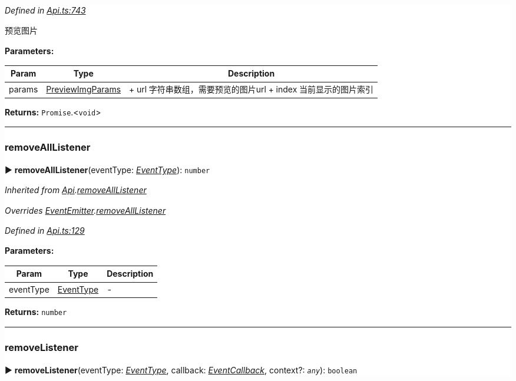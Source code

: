 *Defined in [Api.ts:743](https://github.com/jmopen/gzb-jssdk/blob/c7f8f52/src/Api.ts#L743)*



预览图片


**Parameters:**

| Param | Type | Description |
| ------ | ------ | ------ |
| params | [PreviewImgParams](../interfaces/_protocol_.previewimgparams.md)   |   + url 字符串数组，需要预览的图片url + index 当前显示的图片索引 |





**Returns:** `Promise`.<`void`>





___

<a id="removealllistener"></a>

###  removeAllListener

► **removeAllListener**(eventType: *[EventType](../modules/_api_.md#eventtype)*): `number`




*Inherited from [Api](_api_.api.md).[removeAllListener](_api_.api.md#removealllistener)*

*Overrides [EventEmitter](_eventemitter_.eventemitter.md).[removeAllListener](_eventemitter_.eventemitter.md#removealllistener)*

*Defined in [Api.ts:129](https://github.com/jmopen/gzb-jssdk/blob/c7f8f52/src/Api.ts#L129)*



**Parameters:**

| Param | Type | Description |
| ------ | ------ | ------ |
| eventType | [EventType](../modules/_api_.md#eventtype)   |  - |





**Returns:** `number`





___

<a id="removelistener"></a>

###  removeListener

► **removeListener**(eventType: *[EventType](../modules/_api_.md#eventtype)*, callback: *[EventCallback](../modules/_api_.md#eventcallback)*, context?: *`any`*): `boolean`
